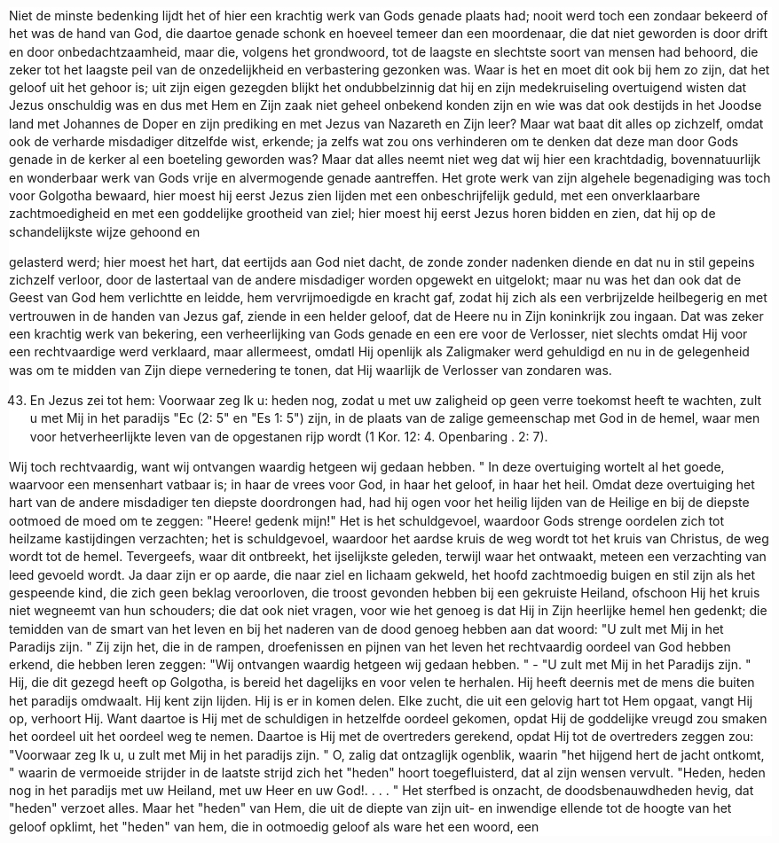 Niet de minste bedenking lijdt het of hier een krachtig werk van Gods genade plaats had; nooit werd toch een zondaar bekeerd of het was de hand van God, die daartoe genade schonk en hoeveel temeer dan een moordenaar, die dat niet geworden is door drift en door onbedachtzaamheid, maar die, volgens het grondwoord, tot de laagste en slechtste soort van mensen had behoord, die zeker tot het laagste peil van de onzedelijkheid en verbastering gezonken was. Waar is het en moet dit ook bij hem zo zijn, dat het geloof uit het gehoor is; uit zijn eigen gezegden blijkt het ondubbelzinnig dat hij en zijn medekruiseling overtuigend wisten dat Jezus onschuldig was en dus met Hem en Zijn zaak niet geheel onbekend konden zijn en wie was dat ook destijds in het Joodse land met Johannes de Doper en zijn prediking en met Jezus van Nazareth en Zijn leer? Maar wat baat dit alles op zichzelf, omdat ook de verharde misdadiger ditzelfde wist, erkende; ja zelfs wat zou ons verhinderen om te denken dat deze man door Gods genade in de kerker al een boeteling geworden was? Maar dat alles neemt niet weg dat wij hier een krachtdadig, bovennatuurlijk en wonderbaar werk van Gods vrije en alvermogende genade aantreffen. Het grote werk van zijn algehele begenadiging was toch voor Golgotha bewaard, hier moest hij eerst Jezus zien lijden met een onbeschrijfelijk geduld, met een onverklaarbare zachtmoedigheid en met een goddelijke grootheid van ziel; hier moest hij eerst Jezus horen bidden en zien, dat hij op de schandelijkste wijze gehoond en

gelasterd werd; hier moest het hart, dat eertijds aan God niet dacht, de zonde zonder nadenken diende en dat nu in stil gepeins zichzelf verloor, door de lastertaal van de andere misdadiger worden opgewekt en uitgelokt; maar nu was het dan ook dat de Geest van God hem verlichtte en leidde, hem vervrijmoedigde en kracht gaf, zodat hij zich als een verbrijzelde heilbegerig en met vertrouwen in de handen van Jezus gaf, ziende in een helder geloof, dat de Heere nu in Zijn koninkrijk zou ingaan. Dat was zeker een krachtig werk van bekering, een verheerlijking van Gods genade en een ere voor de Verlosser, niet slechts omdat Hij voor een rechtvaardige werd verklaard, maar allermeest, omdatl Hij openlijk als Zaligmaker werd gehuldigd en nu in de gelegenheid was om te midden van Zijn diepe vernedering te tonen, dat Hij waarlijk de Verlosser van zondaren was.

43. En Jezus zei tot hem: Voorwaar zeg Ik u: heden nog, zodat u met uw zaligheid op geen verre toekomst heeft te wachten, zult u met Mij in het paradijs "Ec (2: 5" en "Es 1: 5") zijn, in de plaats van de zalige gemeenschap met God in de hemel, waar men voor hetverheerlijkte leven van de opgestanen rijp wordt (1 Kor. 12: 4. Openbaring . 2: 7).

Wij toch rechtvaardig, want wij ontvangen waardig hetgeen wij gedaan hebben. " In deze overtuiging wortelt al het goede, waarvoor een mensenhart vatbaar is; in haar de vrees voor God, in haar het geloof, in haar het heil. Omdat deze overtuiging het hart van de andere misdadiger ten diepste doordrongen had, had hij ogen voor het heilig lijden van de Heilige en bij de diepste ootmoed de moed om te zeggen: "Heere! gedenk mijn!" Het is het schuldgevoel, waardoor Gods strenge oordelen zich tot heilzame kastijdingen verzachten; het is schuldgevoel, waardoor het aardse kruis de weg wordt tot het kruis van Christus, de weg wordt tot de hemel. Tevergeefs, waar dit ontbreekt, het ijselijkste geleden, terwijl waar het ontwaakt, meteen een verzachting van leed gevoeld wordt. Ja daar zijn er op aarde, die naar ziel en lichaam gekweld, het hoofd zachtmoedig buigen en stil zijn als het gespeende kind, die zich geen beklag veroorloven, die troost gevonden hebben bij een gekruiste Heiland, ofschoon Hij het kruis niet wegneemt van hun schouders; die dat ook niet vragen, voor wie het genoeg is dat Hij in Zijn heerlijke hemel hen gedenkt; die temidden van de smart van het leven en bij het naderen van de dood genoeg hebben aan dat woord: "U zult met Mij in het Paradijs zijn. " Zij zijn het, die in de rampen, droefenissen en pijnen van het leven het rechtvaardig oordeel van God hebben erkend, die hebben leren zeggen: "Wij ontvangen waardig hetgeen wij gedaan hebben. " - "U zult met Mij in het Paradijs zijn. " Hij, die dit gezegd heeft op Golgotha, is bereid het dagelijks en voor velen te herhalen. Hij heeft deernis met de mens die buiten het paradijs omdwaalt. Hij kent zijn lijden. Hij is er in komen delen. Elke zucht, die uit een gelovig hart tot Hem opgaat, vangt Hij op, verhoort Hij. Want daartoe is Hij met de schuldigen in hetzelfde oordeel gekomen, opdat Hij de goddelijke vreugd zou smaken het oordeel uit het oordeel weg te nemen. Daartoe is Hij met de overtreders gerekend, opdat Hij tot de overtreders zeggen zou: "Voorwaar zeg Ik u, u zult met Mij in het paradijs zijn. " O, zalig dat ontzaglijk ogenblik, waarin "het hijgend hert de jacht ontkomt, " waarin de vermoeide strijder in de laatste strijd zich het "heden" hoort toegefluisterd, dat al zijn wensen vervult. "Heden, heden nog in het paradijs met uw Heiland, met uw Heer en uw God!. . . . " Het sterfbed is onzacht, de doodsbenauwdheden hevig, dat "heden" verzoet alles. Maar het "heden" van Hem, die uit de diepte van zijn uit- en inwendige ellende tot de hoogte van het geloof opklimt, het "heden" van hem, die in ootmoedig geloof als ware het een woord, een
